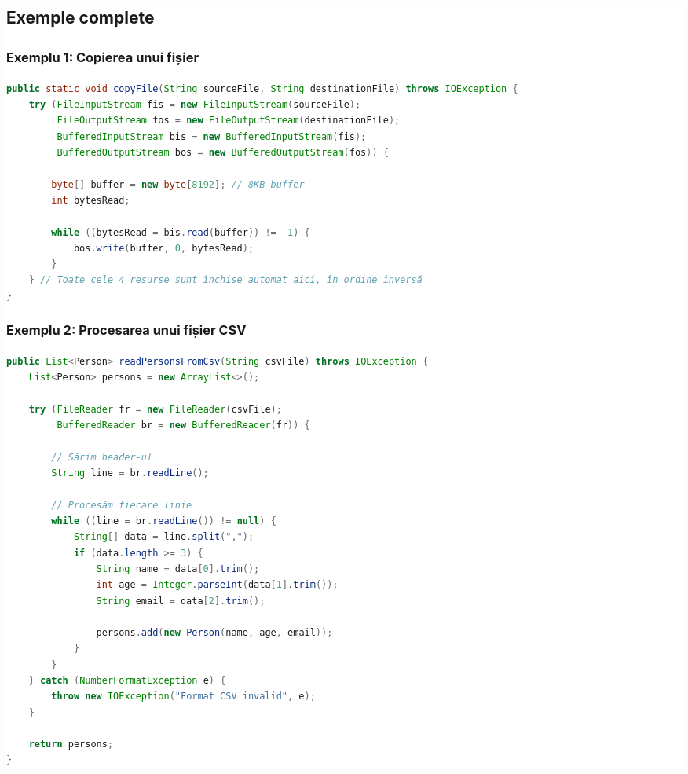 ## Exemple complete

### Exemplu 1: Copierea unui fișier

```java
public static void copyFile(String sourceFile, String destinationFile) throws IOException {
    try (FileInputStream fis = new FileInputStream(sourceFile);
         FileOutputStream fos = new FileOutputStream(destinationFile);
         BufferedInputStream bis = new BufferedInputStream(fis);
         BufferedOutputStream bos = new BufferedOutputStream(fos)) {
        
        byte[] buffer = new byte[8192]; // 8KB buffer
        int bytesRead;
        
        while ((bytesRead = bis.read(buffer)) != -1) {
            bos.write(buffer, 0, bytesRead);
        }
    } // Toate cele 4 resurse sunt închise automat aici, în ordine inversă
}
```

### Exemplu 2: Procesarea unui fișier CSV

```java
public List<Person> readPersonsFromCsv(String csvFile) throws IOException {
    List<Person> persons = new ArrayList<>();
    
    try (FileReader fr = new FileReader(csvFile);
         BufferedReader br = new BufferedReader(fr)) {
        
        // Sărim header-ul
        String line = br.readLine();
        
        // Procesăm fiecare linie
        while ((line = br.readLine()) != null) {
            String[] data = line.split(",");
            if (data.length >= 3) {
                String name = data[0].trim();
                int age = Integer.parseInt(data[1].trim());
                String email = data[2].trim();
                
                persons.add(new Person(name, age, email));
            }
        }
    } catch (NumberFormatException e) {
        throw new IOException("Format CSV invalid", e);
    }
    
    return persons;
}
```
